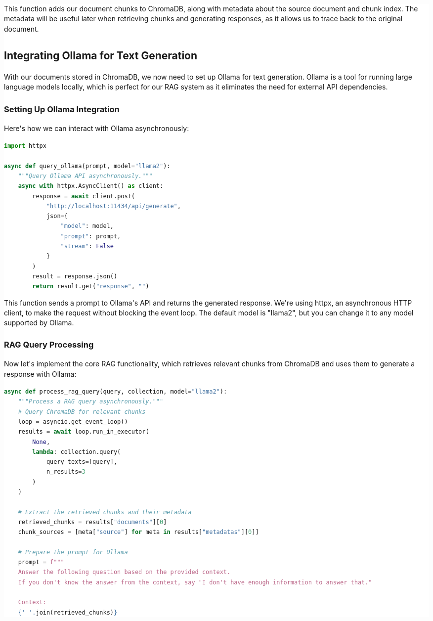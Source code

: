 This function adds our document chunks to ChromaDB, along with metadata about the source document and chunk index. The metadata will be useful later when retrieving chunks and generating responses, as it allows us to trace back to the original document.

## Integrating Ollama for Text Generation

With our documents stored in ChromaDB, we now need to set up Ollama for text generation. Ollama is a tool for running large language models locally, which is perfect for our RAG system as it eliminates the need for external API dependencies.

### Setting Up Ollama Integration

Here's how we can interact with Ollama asynchronously:

```python
import httpx

async def query_ollama(prompt, model="llama2"):
    """Query Ollama API asynchronously."""
    async with httpx.AsyncClient() as client:
        response = await client.post(
            "http://localhost:11434/api/generate",
            json={
                "model": model,
                "prompt": prompt,
                "stream": False
            }
        )
        result = response.json()
        return result.get("response", "")
```

This function sends a prompt to Ollama's API and returns the generated response. We're using httpx, an asynchronous HTTP client, to make the request without blocking the event loop. The default model is "llama2", but you can change it to any model supported by Ollama.

### RAG Query Processing

Now let's implement the core RAG functionality, which retrieves relevant chunks from ChromaDB and uses them to generate a response with Ollama:

```python
async def process_rag_query(query, collection, model="llama2"):
    """Process a RAG query asynchronously."""
    # Query ChromaDB for relevant chunks
    loop = asyncio.get_event_loop()
    results = await loop.run_in_executor(
        None,
        lambda: collection.query(
            query_texts=[query],
            n_results=3
        )
    )
    
    # Extract the retrieved chunks and their metadata
    retrieved_chunks = results["documents"][0]
    chunk_sources = [meta["source"] for meta in results["metadatas"][0]]
    
    # Prepare the prompt for Ollama
    prompt = f"""
    Answer the following question based on the provided context.
    If you don't know the answer from the context, say "I don't have enough information to answer that."
    
    Context:
    {' '.join(retrieved_chunks)}
```